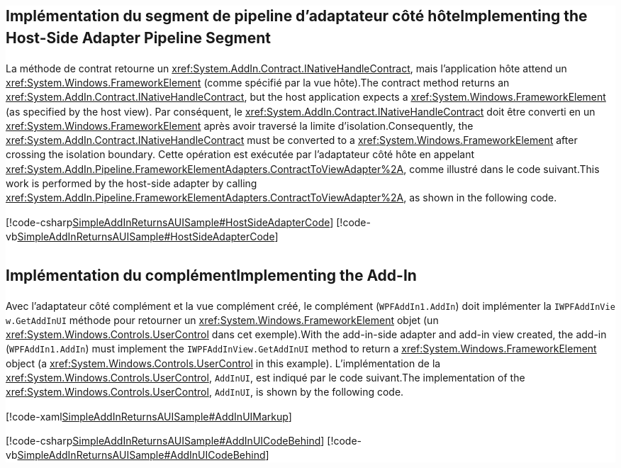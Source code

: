 <a name="HostSideAdapter"></a>   
## <a name="implementing-the-host-side-adapter-pipeline-segment"></a><span data-ttu-id="aa74b-128">Implémentation du segment de pipeline d’adaptateur côté hôte</span><span class="sxs-lookup"><span data-stu-id="aa74b-128">Implementing the Host-Side Adapter Pipeline Segment</span></span>  
 <span data-ttu-id="aa74b-129">La méthode de contrat retourne un <xref:System.AddIn.Contract.INativeHandleContract>, mais l’application hôte attend un <xref:System.Windows.FrameworkElement> (comme spécifié par la vue hôte).</span><span class="sxs-lookup"><span data-stu-id="aa74b-129">The contract method returns an <xref:System.AddIn.Contract.INativeHandleContract>, but the host application expects a <xref:System.Windows.FrameworkElement> (as specified by the host view).</span></span> <span data-ttu-id="aa74b-130">Par conséquent, le <xref:System.AddIn.Contract.INativeHandleContract> doit être converti en un <xref:System.Windows.FrameworkElement> après avoir traversé la limite d’isolation.</span><span class="sxs-lookup"><span data-stu-id="aa74b-130">Consequently, the <xref:System.AddIn.Contract.INativeHandleContract> must be converted to a <xref:System.Windows.FrameworkElement> after crossing the isolation boundary.</span></span> <span data-ttu-id="aa74b-131">Cette opération est exécutée par l’adaptateur côté hôte en appelant <xref:System.AddIn.Pipeline.FrameworkElementAdapters.ContractToViewAdapter%2A>, comme illustré dans le code suivant.</span><span class="sxs-lookup"><span data-stu-id="aa74b-131">This work is performed by the host-side adapter by calling <xref:System.AddIn.Pipeline.FrameworkElementAdapters.ContractToViewAdapter%2A>, as shown in the following code.</span></span>  
  
 [!code-csharp[SimpleAddInReturnsAUISample#HostSideAdapterCode](~/samples/snippets/csharp/VS_Snippets_Wpf/SimpleAddInReturnsAUISample/CSharp/HostSideAdapters/WPFAddIn_ContractToViewHostSideAdapter.cs#hostsideadaptercode)]
 [!code-vb[SimpleAddInReturnsAUISample#HostSideAdapterCode](~/samples/snippets/visualbasic/VS_Snippets_Wpf/SimpleAddInReturnsAUISample/VisualBasic/HostSideAdapters/WPFAddIn_ContractToViewHostSideAdapter.vb#hostsideadaptercode)]  
  
<a name="AddIn"></a>   
## <a name="implementing-the-add-in"></a><span data-ttu-id="aa74b-132">Implémentation du complément</span><span class="sxs-lookup"><span data-stu-id="aa74b-132">Implementing the Add-In</span></span>  
 <span data-ttu-id="aa74b-133">Avec l’adaptateur côté complément et la vue complément créé, le complément (`WPFAddIn1.AddIn`) doit implémenter la `IWPFAddInView.GetAddInUI` méthode pour retourner un <xref:System.Windows.FrameworkElement> objet (un <xref:System.Windows.Controls.UserControl> dans cet exemple).</span><span class="sxs-lookup"><span data-stu-id="aa74b-133">With the add-in-side adapter and add-in view created, the add-in (`WPFAddIn1.AddIn`) must implement the `IWPFAddInView.GetAddInUI` method to return a <xref:System.Windows.FrameworkElement> object (a <xref:System.Windows.Controls.UserControl> in this example).</span></span> <span data-ttu-id="aa74b-134">L’implémentation de la <xref:System.Windows.Controls.UserControl>, `AddInUI`, est indiqué par le code suivant.</span><span class="sxs-lookup"><span data-stu-id="aa74b-134">The implementation of the <xref:System.Windows.Controls.UserControl>, `AddInUI`, is shown by the following code.</span></span>  
  
 [!code-xaml[SimpleAddInReturnsAUISample#AddInUIMarkup](~/samples/snippets/csharp/VS_Snippets_Wpf/SimpleAddInReturnsAUISample/CSharp/WPFAddIn1/AddInUI.xaml#addinuimarkup)]  
  
 [!code-csharp[SimpleAddInReturnsAUISample#AddInUICodeBehind](~/samples/snippets/csharp/VS_Snippets_Wpf/SimpleAddInReturnsAUISample/CSharp/WPFAddIn1/AddInUI.xaml.cs#addinuicodebehind)]
 [!code-vb[SimpleAddInReturnsAUISample#AddInUICodeBehind](~/samples/snippets/visualbasic/VS_Snippets_Wpf/SimpleAddInReturnsAUISample/VisualBasic/WPFAddIn1/AddInUI.xaml.vb#addinuicodebehind)]  
  